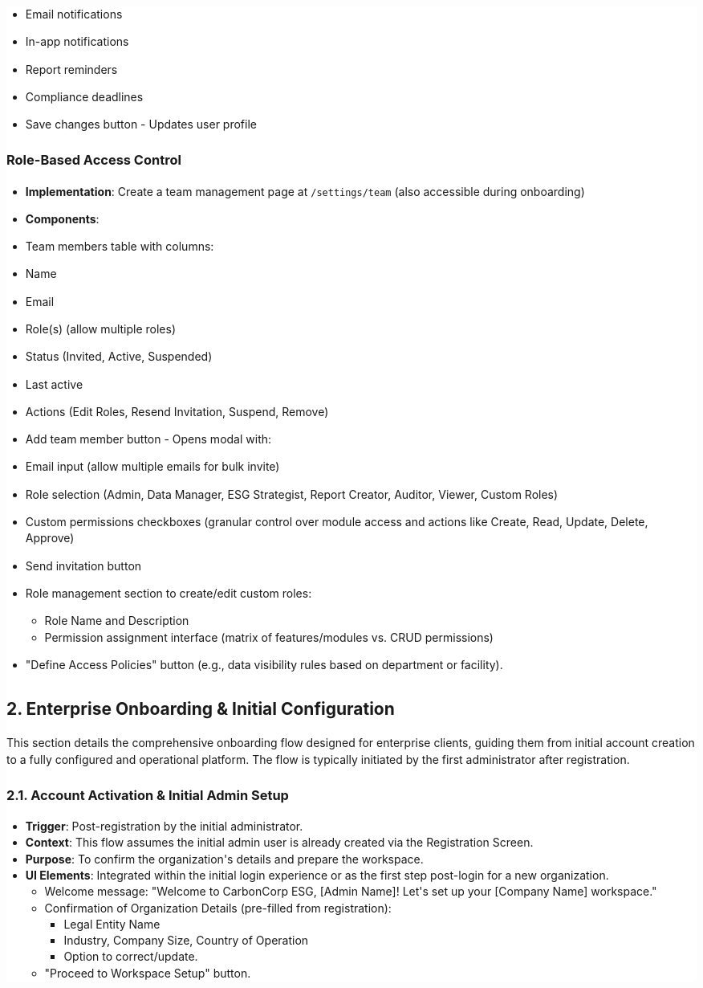 - Email notifications
- In-app notifications
- Report reminders
- Compliance deadlines



- Save changes button - Updates user profile





### Role-Based Access Control

- **Implementation**: Create a team management page at `/settings/team` (also accessible during onboarding)
- **Components**:

- Team members table with columns:

- Name
- Email
- Role(s) (allow multiple roles)
- Status (Invited, Active, Suspended)
- Last active
- Actions (Edit Roles, Resend Invitation, Suspend, Remove)



- Add team member button - Opens modal with:

- Email input (allow multiple emails for bulk invite)
- Role selection (Admin, Data Manager, ESG Strategist, Report Creator, Auditor, Viewer, Custom Roles)
- Custom permissions checkboxes (granular control over module access and actions like Create, Read, Update, Delete, Approve)
- Send invitation button



- Role management section to create/edit custom roles:
    - Role Name and Description
    - Permission assignment interface (matrix of features/modules vs. CRUD permissions)
- "Define Access Policies" button (e.g., data visibility rules based on department or facility).





## 2. Enterprise Onboarding & Initial Configuration

This section details the comprehensive onboarding flow designed for enterprise clients, guiding them from initial account creation to a fully configured and operational platform. The flow is typically initiated by the first administrator after registration.

### 2.1. Account Activation & Initial Admin Setup
- **Trigger**: Post-registration by the initial administrator.
- **Context**: This flow assumes the initial admin user is already created via the Registration Screen.
- **Purpose**: To confirm the organization's details and prepare the workspace.
- **UI Elements**: Integrated within the initial login experience or as the first step post-login for a new organization.
    - Welcome message: "Welcome to CarbonCorp ESG, [Admin Name]! Let's set up your [Company Name] workspace."
    - Confirmation of Organization Details (pre-filled from registration):
        - Legal Entity Name
        - Industry, Company Size, Country of Operation
        - Option to correct/update.
    - "Proceed to Workspace Setup" button.
